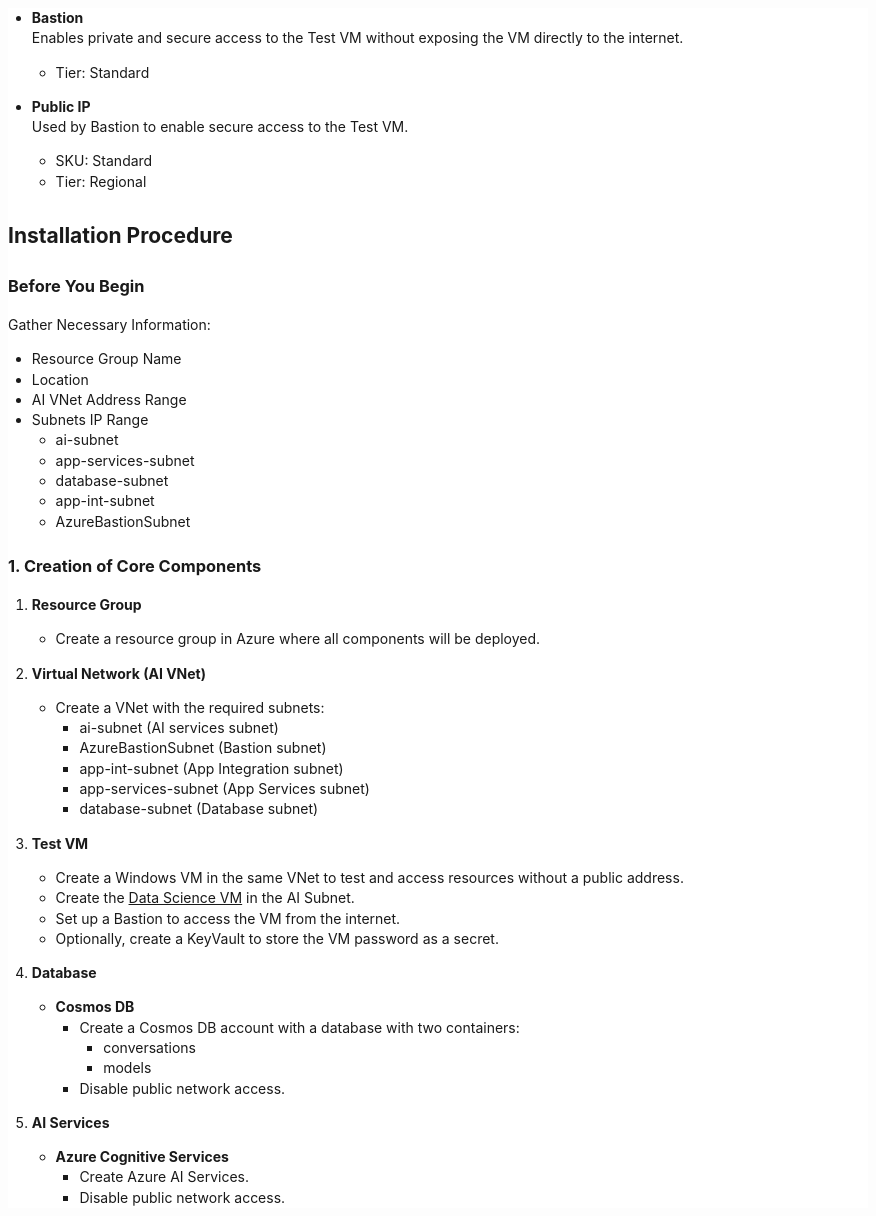 - **Bastion**
    <BR>Enables private and secure access to the Test VM without exposing the VM directly to the internet.
    - Tier: Standard

- **Public IP**
    <BR>Used by Bastion to enable secure access to the Test VM.
    - SKU: Standard
    - Tier: Regional

## Installation Procedure

### Before You Begin

Gather Necessary Information:
- Resource Group Name
- Location
- AI VNet Address Range
- Subnets IP Range
    - ai-subnet
    - app-services-subnet
    - database-subnet
    - app-int-subnet
    - AzureBastionSubnet
    
### 1. Creation of Core Components

1. **Resource Group**
   - Create a resource group in Azure where all components will be deployed.

2. **Virtual Network (AI VNet)**
     - Create a VNet with the required subnets:
        - ai-subnet (AI services subnet)
        - AzureBastionSubnet (Bastion subnet)
        - app-int-subnet (App Integration subnet)
        - app-services-subnet (App Services subnet)
        - database-subnet (Database subnet)

3. **Test VM**
   - Create a Windows VM in the same VNet to test and access resources without a public address.
   - Create the [Data Science VM](https://learn.microsoft.com/en-us/azure/machine-learning/data-science-virtual-machine/provision-vm?view=azureml-api-2) in the AI Subnet.
   - Set up a Bastion to access the VM from the internet.
   - Optionally, create a KeyVault to store the VM password as a secret.
    
4. **Database**
   - **Cosmos DB**
     - Create a Cosmos DB account with a database with two containers:
         - conversations
         - models
     - Disable public network access.

5. **AI Services**
   - **Azure Cognitive Services**
     - Create Azure AI Services.
     - Disable public network access.
